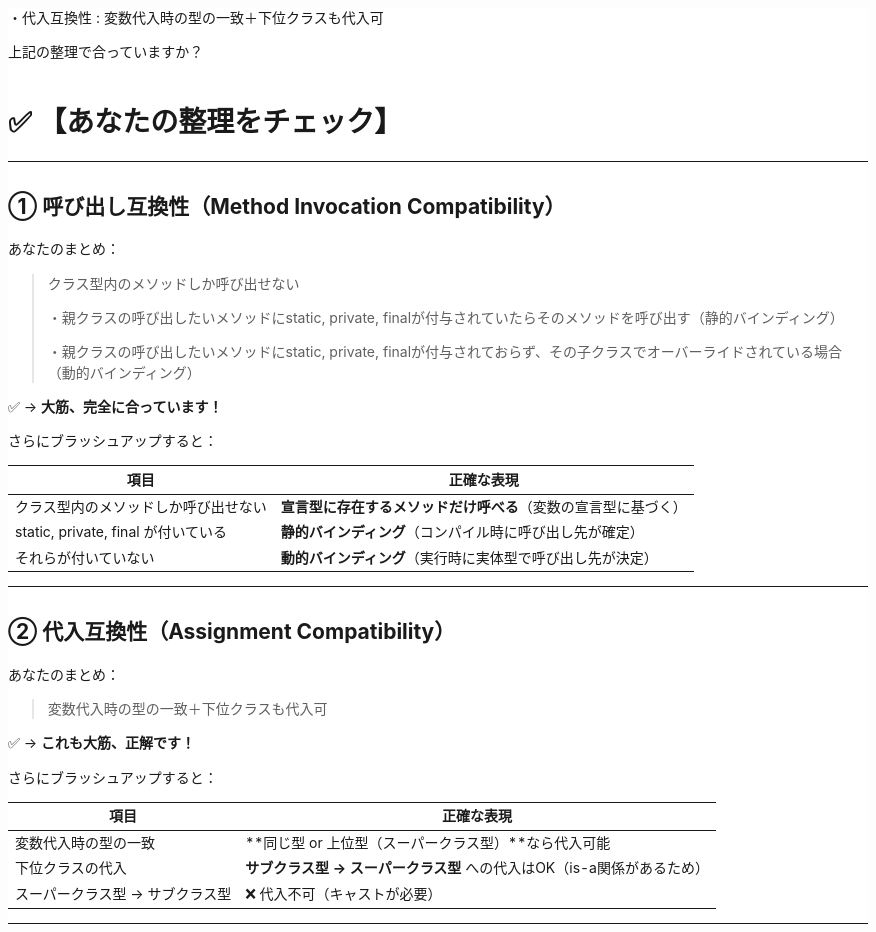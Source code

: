 ・代入互換性 : 変数代入時の型の一致＋下位クラスも代入可

上記の整理で合っていますか？

# ✅ 【あなたの整理をチェック】

---

## ① 呼び出し互換性（Method Invocation Compatibility）

あなたのまとめ：

> クラス型内のメソッドしか呼び出せない
> 
> 
> ・親クラスの呼び出したいメソッドにstatic, private, finalが付与されていたらそのメソッドを呼び出す（静的バインディング）
> 
> ・親クラスの呼び出したいメソッドにstatic, private, finalが付与されておらず、その子クラスでオーバーライドされている場合（動的バインディング）
> 

✅ → **大筋、完全に合っています！**

さらにブラッシュアップすると：

| 項目 | 正確な表現 |
| --- | --- |
| クラス型内のメソッドしか呼び出せない | **宣言型に存在するメソッドだけ呼べる**（変数の宣言型に基づく） |
| static, private, final が付いている | **静的バインディング**（コンパイル時に呼び出し先が確定） |
| それらが付いていない | **動的バインディング**（実行時に実体型で呼び出し先が決定） |

---

## ② 代入互換性（Assignment Compatibility）

あなたのまとめ：

> 変数代入時の型の一致＋下位クラスも代入可
> 

✅ → **これも大筋、正解です！**

さらにブラッシュアップすると：

| 項目 | 正確な表現 |
| --- | --- |
| 変数代入時の型の一致 | **同じ型 or 上位型（スーパークラス型）**なら代入可能 |
| 下位クラスの代入 | **サブクラス型 → スーパークラス型** への代入はOK（is-a関係があるため） |
| スーパークラス型 → サブクラス型 | ❌ 代入不可（キャストが必要） |

---
